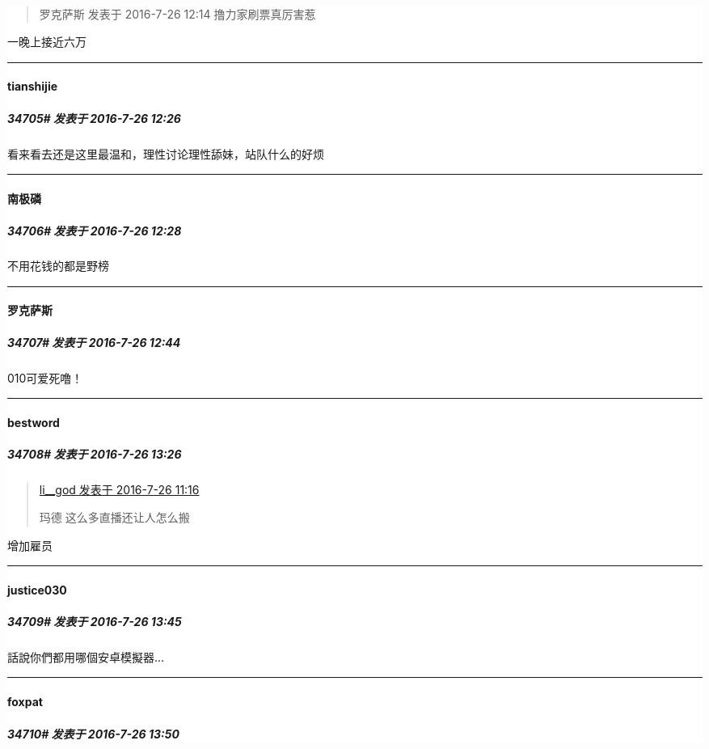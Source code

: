 <blockquote>罗克萨斯 发表于 2016-7-26 12:14
撸力家刷票真厉害惹</blockquote>

一晚上接近六万


*****

####  tianshijie  
##### 34705#       发表于 2016-7-26 12:26


看来看去还是这里最温和，理性讨论理性舔妹，站队什么的好烦


*****

####  南极磷  
##### 34706#       发表于 2016-7-26 12:28


不用花钱的都是野榜


*****

####  罗克萨斯  
##### 34707#       发表于 2016-7-26 12:44


010可爱死噜！


*****

####  bestword  
##### 34708#       发表于 2016-7-26 13:26


<blockquote><a href="httphttps://bbs.saraba1st.com/2b/forum.php?mod=redirect&amp;goto=findpost&amp;pid=33065798&amp;ptid=1105387" target="_blank">li__god 发表于 2016-7-26 11:16</a>

玛德 这么多直播还让人怎么搬</blockquote>
增加雇员


*****

####  justice030  
##### 34709#       发表于 2016-7-26 13:45


話說你們都用哪個安卓模擬器...


*****

####  foxpat  
##### 34710#       发表于 2016-7-26 13:50
